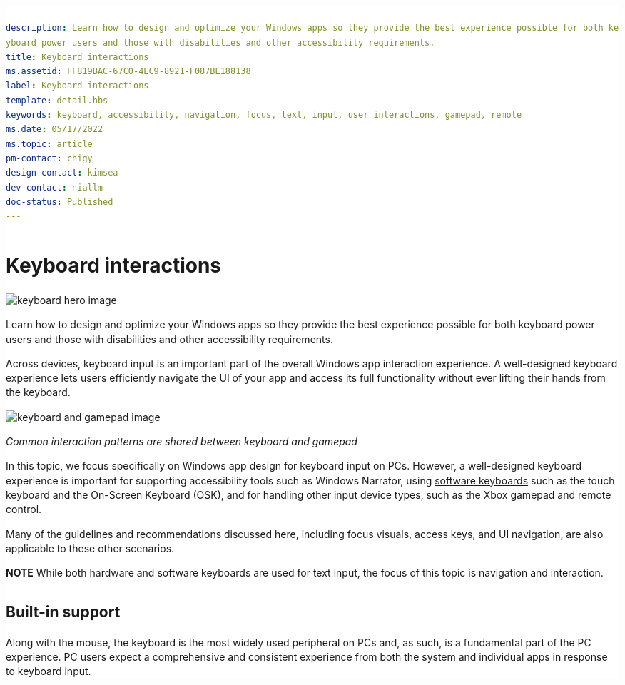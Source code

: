 ```yaml
---
description: Learn how to design and optimize your Windows apps so they provide the best experience possible for both keyboard power users and those with disabilities and other accessibility requirements.
title: Keyboard interactions
ms.assetid: FF819BAC-67C0-4EC9-8921-F087BE188138
label: Keyboard interactions
template: detail.hbs
keywords: keyboard, accessibility, navigation, focus, text, input, user interactions, gamepad, remote
ms.date: 05/17/2022
ms.topic: article
pm-contact: chigy
design-contact: kimsea
dev-contact: niallm
doc-status: Published
---
```


# Keyboard interactions

![keyboard hero image](images/keyboard/keyboard-hero.jpg)

Learn how to design and optimize your Windows apps so they provide the best experience possible for both keyboard power users and those with disabilities and other accessibility requirements.

Across devices, keyboard input is an important part of the overall Windows app interaction experience. A well-designed keyboard experience lets users efficiently navigate the UI of your app and access its full functionality without ever lifting their hands from the keyboard.

![keyboard and gamepad image](images/keyboard/keyboard-gamepad.jpg)

_Common interaction patterns are shared between keyboard and gamepad_

In this topic, we focus specifically on Windows app design for keyboard input on PCs. However, a well-designed keyboard experience is important for supporting accessibility tools such as Windows Narrator, using [software keyboards](#software-keyboard) such as the touch keyboard and the On-Screen Keyboard (OSK), and for handling other input device types, such as the Xbox gamepad and remote control.

Many of the guidelines and recommendations discussed here, including [focus visuals](#focus-visuals), [access keys](#access-keys), and [UI navigation](#navigation), are also applicable to these other scenarios.

**NOTE**  While both hardware and software keyboards are used for text input, the focus of this topic is navigation and interaction.

## Built-in support

Along with the mouse, the keyboard is the most widely used peripheral on PCs and, as such, is a fundamental part of the PC experience. PC users expect a comprehensive and consistent experience from both the system and individual apps in response to keyboard input.
